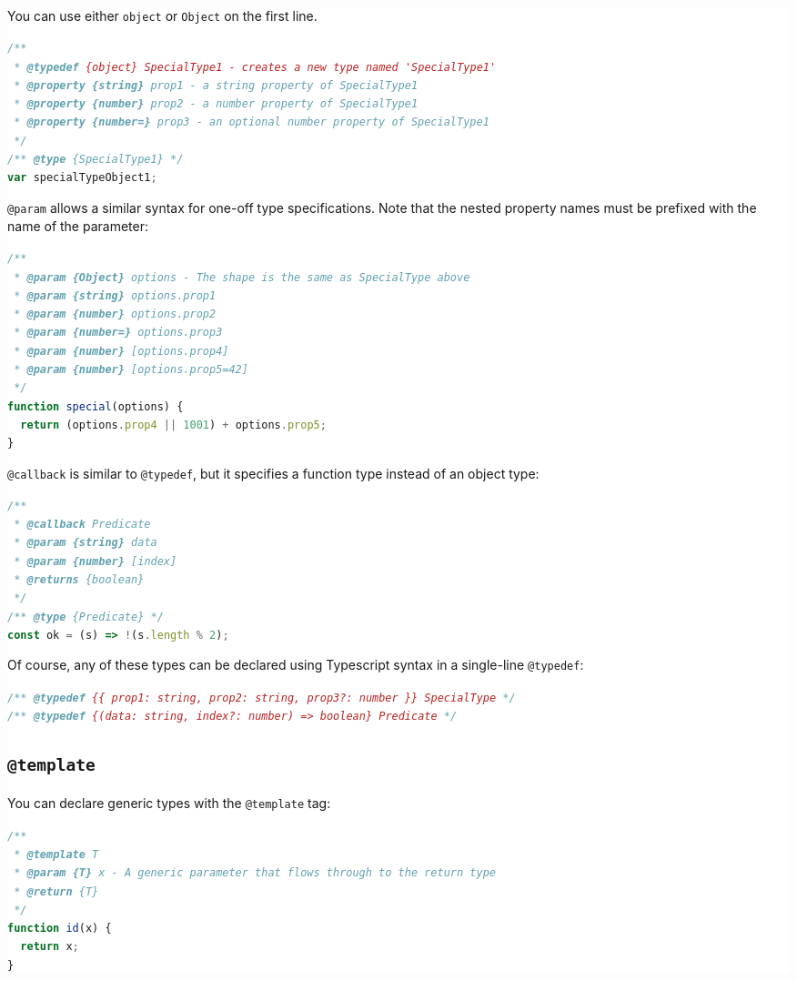 You can use either `object` or `Object` on the first line.

```js
/**
 * @typedef {object} SpecialType1 - creates a new type named 'SpecialType1'
 * @property {string} prop1 - a string property of SpecialType1
 * @property {number} prop2 - a number property of SpecialType1
 * @property {number=} prop3 - an optional number property of SpecialType1
 */
/** @type {SpecialType1} */
var specialTypeObject1;
```

`@param` allows a similar syntax for one-off type specifications.
Note that the nested property names must be prefixed with the name of the parameter:

```js
/**
 * @param {Object} options - The shape is the same as SpecialType above
 * @param {string} options.prop1
 * @param {number} options.prop2
 * @param {number=} options.prop3
 * @param {number} [options.prop4]
 * @param {number} [options.prop5=42]
 */
function special(options) {
  return (options.prop4 || 1001) + options.prop5;
}
```

`@callback` is similar to `@typedef`, but it specifies a function type instead of an object type:

```js
/**
 * @callback Predicate
 * @param {string} data
 * @param {number} [index]
 * @returns {boolean}
 */
/** @type {Predicate} */
const ok = (s) => !(s.length % 2);
```

Of course, any of these types can be declared using Typescript syntax in a single-line `@typedef`:

```js
/** @typedef {{ prop1: string, prop2: string, prop3?: number }} SpecialType */
/** @typedef {(data: string, index?: number) => boolean} Predicate */
```

## `@template`

You can declare generic types with the `@template` tag:

```js
/**
 * @template T
 * @param {T} x - A generic parameter that flows through to the return type
 * @return {T}
 */
function id(x) {
  return x;
}
```
